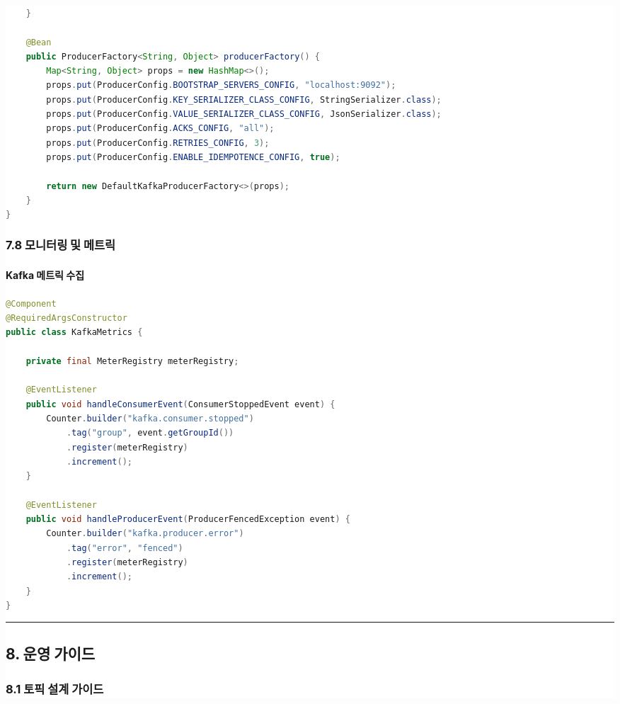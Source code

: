 ```java
    }
    
    @Bean
    public ProducerFactory<String, Object> producerFactory() {
        Map<String, Object> props = new HashMap<>();
        props.put(ProducerConfig.BOOTSTRAP_SERVERS_CONFIG, "localhost:9092");
        props.put(ProducerConfig.KEY_SERIALIZER_CLASS_CONFIG, StringSerializer.class);
        props.put(ProducerConfig.VALUE_SERIALIZER_CLASS_CONFIG, JsonSerializer.class);
        props.put(ProducerConfig.ACKS_CONFIG, "all");
        props.put(ProducerConfig.RETRIES_CONFIG, 3);
        props.put(ProducerConfig.ENABLE_IDEMPOTENCE_CONFIG, true);
        
        return new DefaultKafkaProducerFactory<>(props);
    }
}
```

### 7.8 모니터링 및 메트릭

#### **Kafka 메트릭 수집**
```java
@Component
@RequiredArgsConstructor
public class KafkaMetrics {
    
    private final MeterRegistry meterRegistry;
    
    @EventListener
    public void handleConsumerEvent(ConsumerStoppedEvent event) {
        Counter.builder("kafka.consumer.stopped")
            .tag("group", event.getGroupId())
            .register(meterRegistry)
            .increment();
    }
    
    @EventListener
    public void handleProducerEvent(ProducerFencedException event) {
        Counter.builder("kafka.producer.error")
            .tag("error", "fenced")
            .register(meterRegistry)
            .increment();
    }
}
```

---

## 8. 운영 가이드

### 8.1 토픽 설계 가이드
